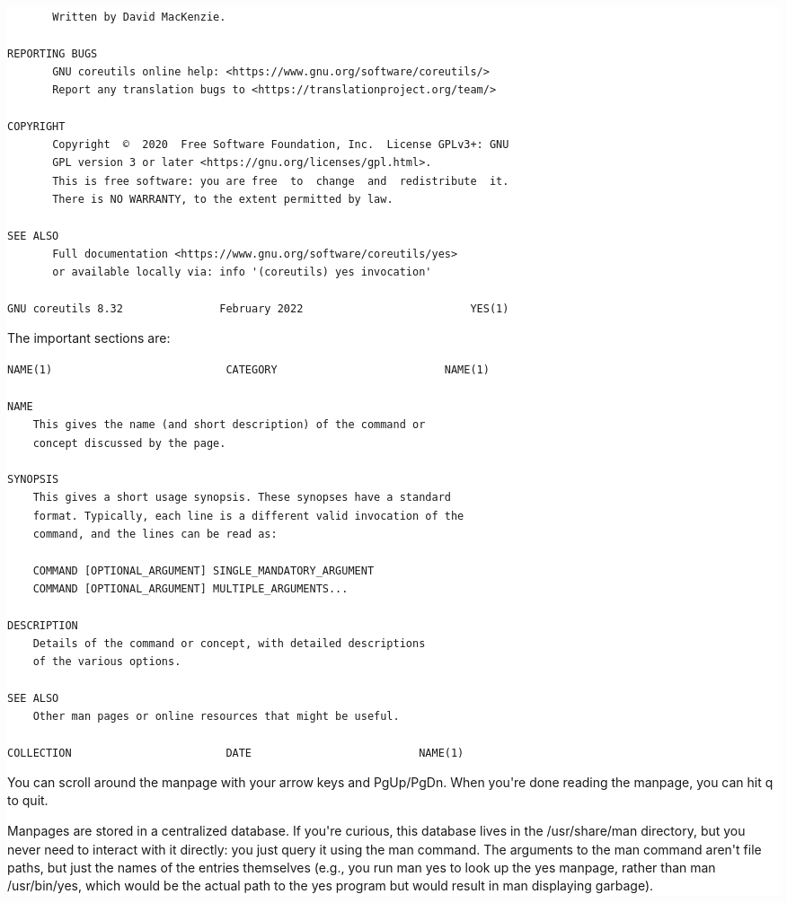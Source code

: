 ```
       Written by David MacKenzie.

REPORTING BUGS
       GNU coreutils online help: <https://www.gnu.org/software/coreutils/>
       Report any translation bugs to <https://translationproject.org/team/>

COPYRIGHT
       Copyright  ©  2020  Free Software Foundation, Inc.  License GPLv3+: GNU
       GPL version 3 or later <https://gnu.org/licenses/gpl.html>.
       This is free software: you are free  to  change  and  redistribute  it.
       There is NO WARRANTY, to the extent permitted by law.

SEE ALSO
       Full documentation <https://www.gnu.org/software/coreutils/yes>
       or available locally via: info '(coreutils) yes invocation'

GNU coreutils 8.32               February 2022                          YES(1)
```

The important sections are:

```
NAME(1)                           CATEGORY                          NAME(1)

NAME
	This gives the name (and short description) of the command or
	concept discussed by the page.

SYNOPSIS
	This gives a short usage synopsis. These synopses have a standard
	format. Typically, each line is a different valid invocation of the
	command, and the lines can be read as:

	COMMAND [OPTIONAL_ARGUMENT] SINGLE_MANDATORY_ARGUMENT
	COMMAND [OPTIONAL_ARGUMENT] MULTIPLE_ARGUMENTS...

DESCRIPTION
	Details of the command or concept, with detailed descriptions
	of the various options.

SEE ALSO
	Other man pages or online resources that might be useful.

COLLECTION                        DATE                          NAME(1)
```

You can scroll around the manpage with your arrow keys and PgUp/PgDn. When you're done reading the manpage, you can hit q to quit.

Manpages are stored in a centralized database. If you're curious, this database lives in the /usr/share/man directory, but you never need to interact with it directly: you just query it using the man command. The arguments to the man command aren't file paths, but just the names of the entries themselves (e.g., you run man yes to look up the yes manpage, rather than man /usr/bin/yes, which would be the actual path to the yes program but would result in man displaying garbage).
